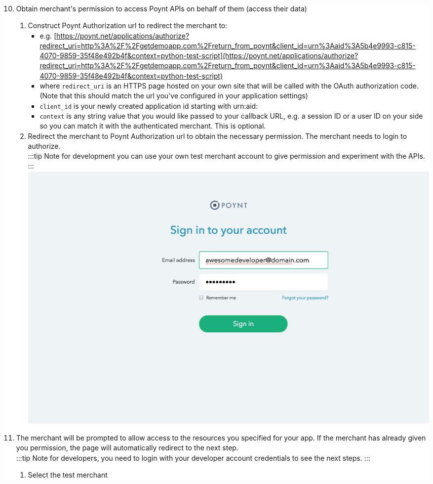 10. <a name="authorize-merchant"></a>Obtain merchant's permission to access Poynt APIs on behalf of them (access their data)
    1. Construct Poynt Authorization url to redirect the merchant to:
        - e.g. [https://poynt.net/applications/authorize?redirect_uri=http%3A%2F%2Fgetdemoapp.com%2Freturn_from_poynt&client_id=urn%3Aaid%3A5b4e9993-c815-4070-9859-35f48e492b4f&context=python-test-script](https://poynt.net/applications/authorize?redirect_uri=http%3A%2F%2Fgetdemoapp.com%2Freturn_from_poynt&client_id=urn%3Aaid%3A5b4e9993-c815-4070-9859-35f48e492b4f&context=python-test-script)
        - where `redirect_uri` is an HTTPS page hosted on your own site that will be called with the OAuth authorization code. (Note that this should match the url you've configured in your application settings)
        - `client_id` is your newly created application id starting with urn:aid:
        - `context` is any string value that you would like passed to your callback URL, e.g. a session ID or a user ID on your side so you can match it with the authenticated merchant. This is optional.
    2. Redirect the merchant to Poynt Authorization url to obtain the necessary permission. The merchant needs to login to authorize.<br/>
      :::tip 
      Note for development you can use your own test merchant account to give permission and experiment with the APIs.
      :::
      !["Create new application"](../assets/poynt_net_login_developer.png)
      
11.  The merchant will be prompted to allow access to the resources you specified for your app.  If the merchant has already given you permission, the page will automatically redirect to the next step. <br/>
      :::tip
       Note for developers, you need to login with your developer account credentials to see the next steps.
      :::  
     1.  Select the test merchant<br/>